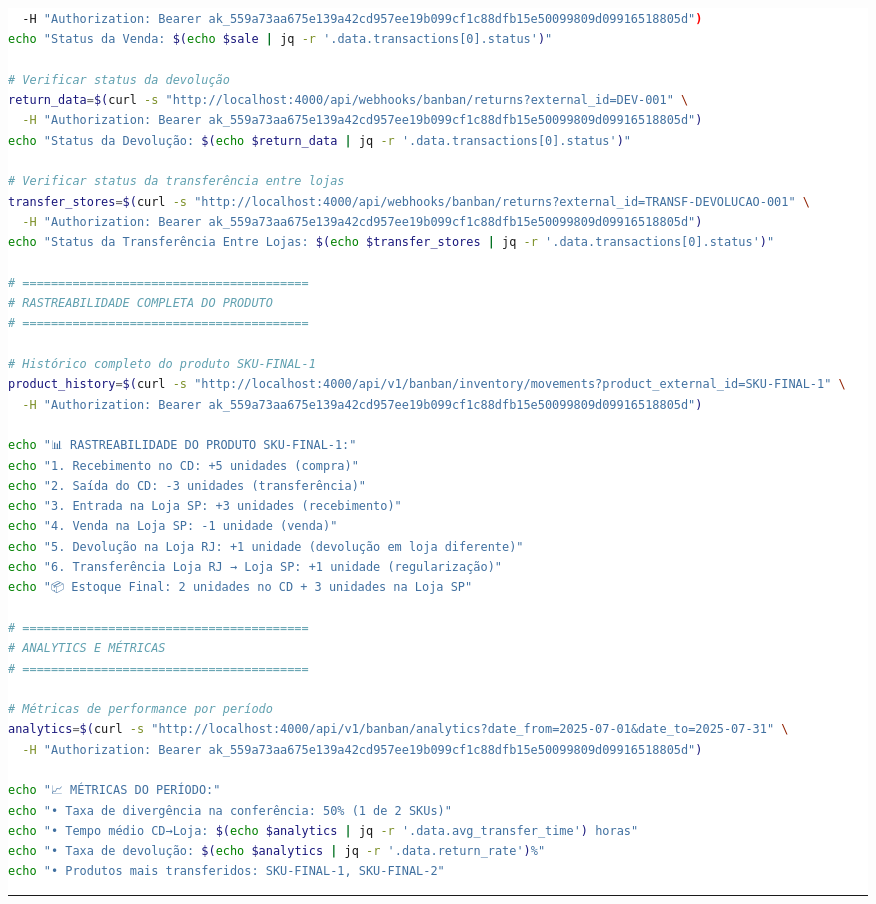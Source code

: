 ```bash
  -H "Authorization: Bearer ak_559a73aa675e139a42cd957ee19b099cf1c88dfb15e50099809d09916518805d")
echo "Status da Venda: $(echo $sale | jq -r '.data.transactions[0].status')"

# Verificar status da devolução
return_data=$(curl -s "http://localhost:4000/api/webhooks/banban/returns?external_id=DEV-001" \
  -H "Authorization: Bearer ak_559a73aa675e139a42cd957ee19b099cf1c88dfb15e50099809d09916518805d")
echo "Status da Devolução: $(echo $return_data | jq -r '.data.transactions[0].status')"

# Verificar status da transferência entre lojas
transfer_stores=$(curl -s "http://localhost:4000/api/webhooks/banban/returns?external_id=TRANSF-DEVOLUCAO-001" \
  -H "Authorization: Bearer ak_559a73aa675e139a42cd957ee19b099cf1c88dfb15e50099809d09916518805d")
echo "Status da Transferência Entre Lojas: $(echo $transfer_stores | jq -r '.data.transactions[0].status')"

# ========================================
# RASTREABILIDADE COMPLETA DO PRODUTO
# ========================================

# Histórico completo do produto SKU-FINAL-1
product_history=$(curl -s "http://localhost:4000/api/v1/banban/inventory/movements?product_external_id=SKU-FINAL-1" \
  -H "Authorization: Bearer ak_559a73aa675e139a42cd957ee19b099cf1c88dfb15e50099809d09916518805d")

echo "📊 RASTREABILIDADE DO PRODUTO SKU-FINAL-1:"
echo "1. Recebimento no CD: +5 unidades (compra)"
echo "2. Saída do CD: -3 unidades (transferência)"
echo "3. Entrada na Loja SP: +3 unidades (recebimento)"
echo "4. Venda na Loja SP: -1 unidade (venda)"
echo "5. Devolução na Loja RJ: +1 unidade (devolução em loja diferente)"
echo "6. Transferência Loja RJ → Loja SP: +1 unidade (regularização)"
echo "📦 Estoque Final: 2 unidades no CD + 3 unidades na Loja SP"

# ========================================
# ANALYTICS E MÉTRICAS
# ========================================

# Métricas de performance por período
analytics=$(curl -s "http://localhost:4000/api/v1/banban/analytics?date_from=2025-07-01&date_to=2025-07-31" \
  -H "Authorization: Bearer ak_559a73aa675e139a42cd957ee19b099cf1c88dfb15e50099809d09916518805d")

echo "📈 MÉTRICAS DO PERÍODO:"
echo "• Taxa de divergência na conferência: 50% (1 de 2 SKUs)"
echo "• Tempo médio CD→Loja: $(echo $analytics | jq -r '.data.avg_transfer_time') horas"
echo "• Taxa de devolução: $(echo $analytics | jq -r '.data.return_rate')%"
echo "• Produtos mais transferidos: SKU-FINAL-1, SKU-FINAL-2"
```

---

